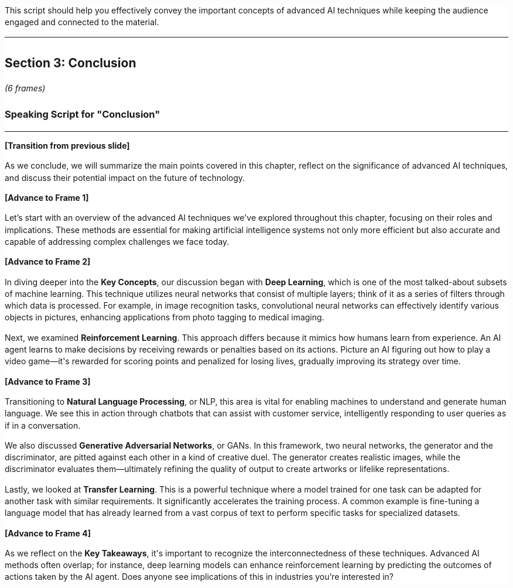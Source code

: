 
This script should help you effectively convey the important concepts of advanced AI techniques while keeping the audience engaged and connected to the material.

---

## Section 3: Conclusion
*(6 frames)*

### Speaking Script for "Conclusion"

---

**[Transition from previous slide]**

As we conclude, we will summarize the main points covered in this chapter, reflect on the significance of advanced AI techniques, and discuss their potential impact on the future of technology.

**[Advance to Frame 1]**

Let’s start with an overview of the advanced AI techniques we've explored throughout this chapter, focusing on their roles and implications. These methods are essential for making artificial intelligence systems not only more efficient but also accurate and capable of addressing complex challenges we face today. 

**[Advance to Frame 2]**

In diving deeper into the **Key Concepts**, our discussion began with **Deep Learning**, which is one of the most talked-about subsets of machine learning. This technique utilizes neural networks that consist of multiple layers; think of it as a series of filters through which data is processed. For example, in image recognition tasks, convolutional neural networks can effectively identify various objects in pictures, enhancing applications from photo tagging to medical imaging.

Next, we examined **Reinforcement Learning**. This approach differs because it mimics how humans learn from experience. An AI agent learns to make decisions by receiving rewards or penalties based on its actions. Picture an AI figuring out how to play a video game—it's rewarded for scoring points and penalized for losing lives, gradually improving its strategy over time.

**[Advance to Frame 3]**

Transitioning to **Natural Language Processing**, or NLP, this area is vital for enabling machines to understand and generate human language. We see this in action through chatbots that can assist with customer service, intelligently responding to user queries as if in a conversation.

We also discussed **Generative Adversarial Networks**, or GANs. In this framework, two neural networks, the generator and the discriminator, are pitted against each other in a kind of creative duel. The generator creates realistic images, while the discriminator evaluates them—ultimately refining the quality of output to create artworks or lifelike representations.

Lastly, we looked at **Transfer Learning**. This is a powerful technique where a model trained for one task can be adapted for another task with similar requirements. It significantly accelerates the training process. A common example is fine-tuning a language model that has already learned from a vast corpus of text to perform specific tasks for specialized datasets.

**[Advance to Frame 4]**

As we reflect on the **Key Takeaways**, it's important to recognize the interconnectedness of these techniques. Advanced AI methods often overlap; for instance, deep learning models can enhance reinforcement learning by predicting the outcomes of actions taken by the AI agent. Does anyone see implications of this in industries you’re interested in? 

